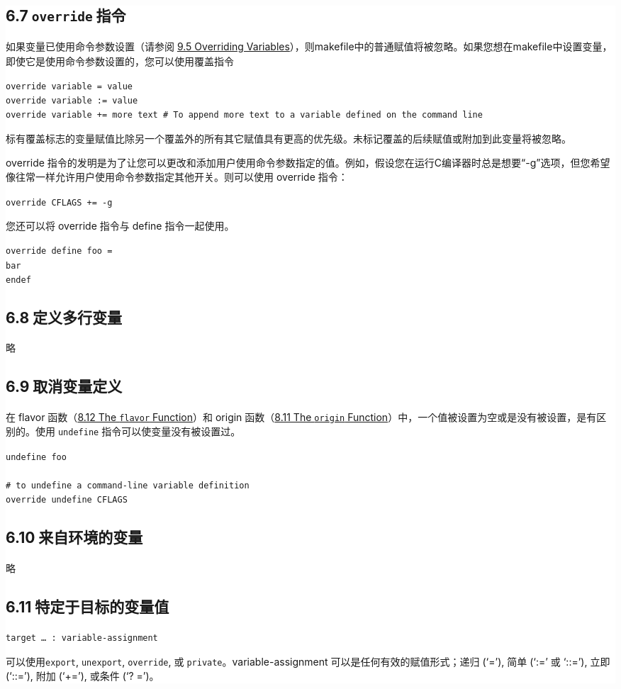 ## 6.7 `override` 指令

如果变量已使用命令参数设置（请参阅 [9.5 Overriding Variables](https://www.gnu.org/software/make/manual/make.html#Overriding)），则makefile中的普通赋值将被忽略。如果您想在makefile中设置变量，即使它是使用命令参数设置的，您可以使用覆盖指令

```
override variable = value
override variable := value
override variable += more text # To append more text to a variable defined on the command line
```

标有覆盖标志的变量赋值比除另一个覆盖外的所有其它赋值具有更高的优先级。未标记覆盖的后续赋值或附加到此变量将被忽略。

override 指令的发明是为了让您可以更改和添加用户使用命令参数指定的值。例如，假设您在运行C编译器时总是想要“-g”选项，但您希望像往常一样允许用户使用命令参数指定其他开关。则可以使用 override 指令：
```
override CFLAGS += -g
```

您还可以将 override 指令与 define 指令一起使用。

``` make
override define foo =
bar
endef
```

## 6.8 定义多行变量
略

## 6.9 取消变量定义

在 flavor 函数（[8.12 The `flavor` Function](https://www.gnu.org/software/make/manual/make.html#Flavor-Function)）和 origin 函数（[8.11 The `origin` Function](https://www.gnu.org/software/make/manual/make.html#Origin-Function)）中，一个值被设置为空或是没有被设置，是有区别的。使用 `undefine` 指令可以使变量没有被设置过。

``` make
undefine foo

# to undefine a command-line variable definition
override undefine CFLAGS
```

## 6.10 来自环境的变量
略

## 6.11 特定于目标的变量值

```
target … : variable-assignment
```

可以使用`export`, `unexport`, `override`, 或 `private`。variable-assignment 可以是任何有效的赋值形式；递归 (‘=’), 简单 (‘:=’ 或 ‘::=’), 立即 (‘::=’), 附加 (‘+=’), 或条件 (‘? =’)。
